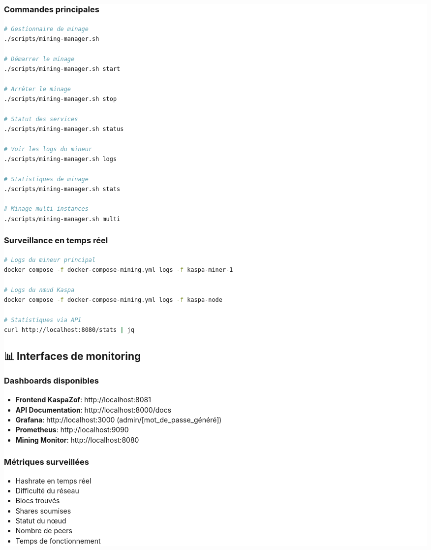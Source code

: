 ### Commandes principales
```bash
# Gestionnaire de minage
./scripts/mining-manager.sh

# Démarrer le minage
./scripts/mining-manager.sh start

# Arrêter le minage
./scripts/mining-manager.sh stop

# Statut des services
./scripts/mining-manager.sh status

# Voir les logs du mineur
./scripts/mining-manager.sh logs

# Statistiques de minage
./scripts/mining-manager.sh stats

# Minage multi-instances
./scripts/mining-manager.sh multi
```

### Surveillance en temps réel
```bash
# Logs du mineur principal
docker compose -f docker-compose-mining.yml logs -f kaspa-miner-1

# Logs du nœud Kaspa
docker compose -f docker-compose-mining.yml logs -f kaspa-node

# Statistiques via API
curl http://localhost:8080/stats | jq
```

## 📊 Interfaces de monitoring

### Dashboards disponibles
- **Frontend KaspaZof**: http://localhost:8081
- **API Documentation**: http://localhost:8000/docs
- **Grafana**: http://localhost:3000 (admin/[mot_de_passe_généré])
- **Prometheus**: http://localhost:9090
- **Mining Monitor**: http://localhost:8080

### Métriques surveillées
- Hashrate en temps réel
- Difficulté du réseau
- Blocs trouvés
- Shares soumises
- Statut du nœud
- Nombre de peers
- Temps de fonctionnement
